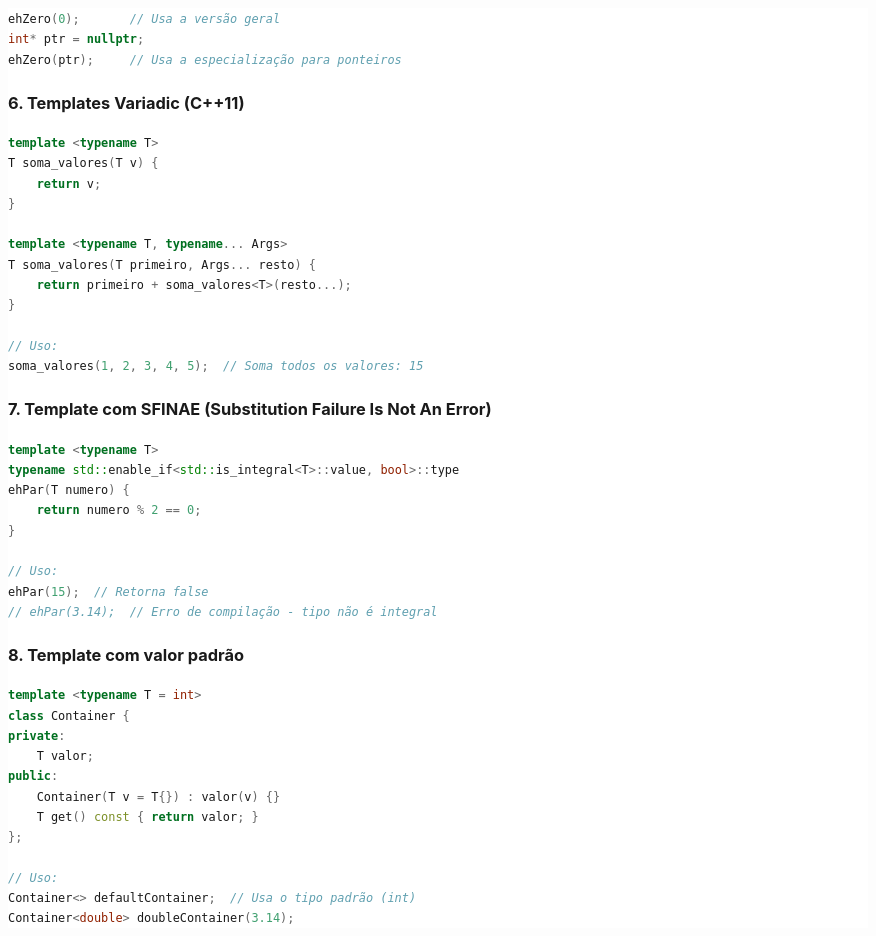 ```cpp
ehZero(0);       // Usa a versão geral
int* ptr = nullptr;
ehZero(ptr);     // Usa a especialização para ponteiros
```

### 6. Templates Variadic (C++11)
```cpp
template <typename T>
T soma_valores(T v) {
    return v;
}

template <typename T, typename... Args>
T soma_valores(T primeiro, Args... resto) {
    return primeiro + soma_valores<T>(resto...);
}

// Uso:
soma_valores(1, 2, 3, 4, 5);  // Soma todos os valores: 15
```

### 7. Template com SFINAE (Substitution Failure Is Not An Error)
```cpp
template <typename T>
typename std::enable_if<std::is_integral<T>::value, bool>::type
ehPar(T numero) {
    return numero % 2 == 0;
}

// Uso:
ehPar(15);  // Retorna false
// ehPar(3.14);  // Erro de compilação - tipo não é integral
```

### 8. Template com valor padrão
```cpp
template <typename T = int>
class Container {
private:
    T valor;
public:
    Container(T v = T{}) : valor(v) {}
    T get() const { return valor; }
};

// Uso:
Container<> defaultContainer;  // Usa o tipo padrão (int)
Container<double> doubleContainer(3.14);
```
